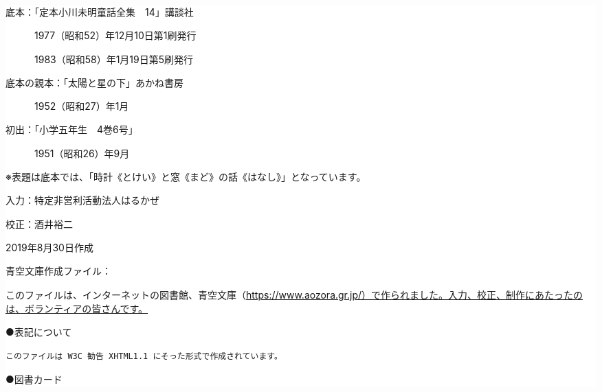 









底本：「定本小川未明童話全集　14」講談社

　　　1977（昭和52）年12月10日第1刷発行

　　　1983（昭和58）年1月19日第5刷発行

底本の親本：「太陽と星の下」あかね書房

　　　1952（昭和27）年1月

初出：「小学五年生　4巻6号」

　　　1951（昭和26）年9月

※表題は底本では、「時計《とけい》と窓《まど》の話《はなし》」となっています。

入力：特定非営利活動法人はるかぜ

校正：酒井裕二

2019年8月30日作成

青空文庫作成ファイル：

このファイルは、インターネットの図書館、青空文庫（https://www.aozora.gr.jp/）で作られました。入力、校正、制作にあたったのは、ボランティアの皆さんです。











●表記について


	このファイルは W3C 勧告 XHTML1.1 にそった形式で作成されています。







●図書カード